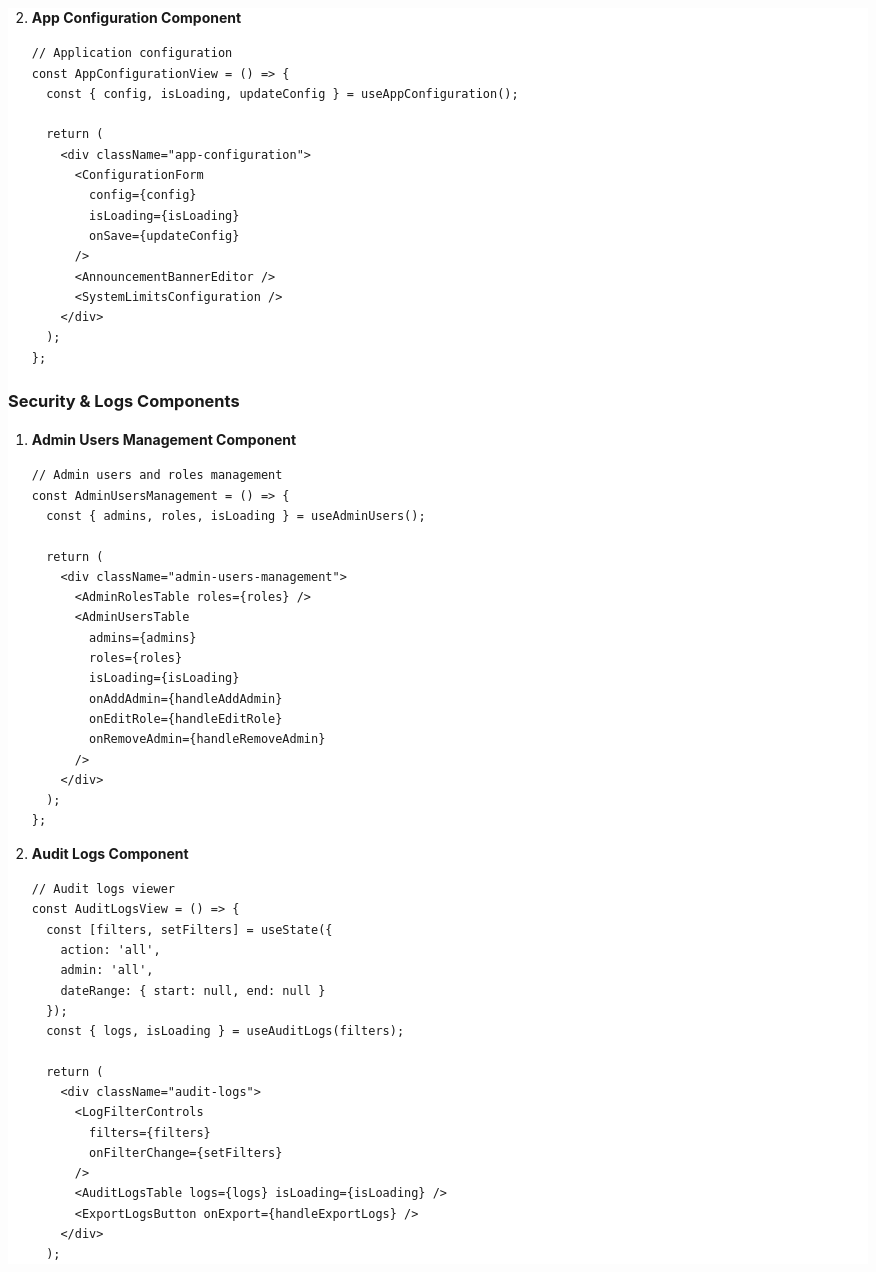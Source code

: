 2. **App Configuration Component**
   ```tsx
   // Application configuration
   const AppConfigurationView = () => {
     const { config, isLoading, updateConfig } = useAppConfiguration();
     
     return (
       <div className="app-configuration">
         <ConfigurationForm 
           config={config} 
           isLoading={isLoading}
           onSave={updateConfig}
         />
         <AnnouncementBannerEditor />
         <SystemLimitsConfiguration />
       </div>
     );
   };
   ```

### Security & Logs Components

1. **Admin Users Management Component**
   ```tsx
   // Admin users and roles management
   const AdminUsersManagement = () => {
     const { admins, roles, isLoading } = useAdminUsers();
     
     return (
       <div className="admin-users-management">
         <AdminRolesTable roles={roles} />
         <AdminUsersTable 
           admins={admins} 
           roles={roles}
           isLoading={isLoading}
           onAddAdmin={handleAddAdmin}
           onEditRole={handleEditRole}
           onRemoveAdmin={handleRemoveAdmin}
         />
       </div>
     );
   };
   ```

2. **Audit Logs Component**
   ```tsx
   // Audit logs viewer
   const AuditLogsView = () => {
     const [filters, setFilters] = useState({
       action: 'all',
       admin: 'all',
       dateRange: { start: null, end: null }
     });
     const { logs, isLoading } = useAuditLogs(filters);
     
     return (
       <div className="audit-logs">
         <LogFilterControls 
           filters={filters} 
           onFilterChange={setFilters} 
         />
         <AuditLogsTable logs={logs} isLoading={isLoading} />
         <ExportLogsButton onExport={handleExportLogs} />
       </div>
     );
   ```